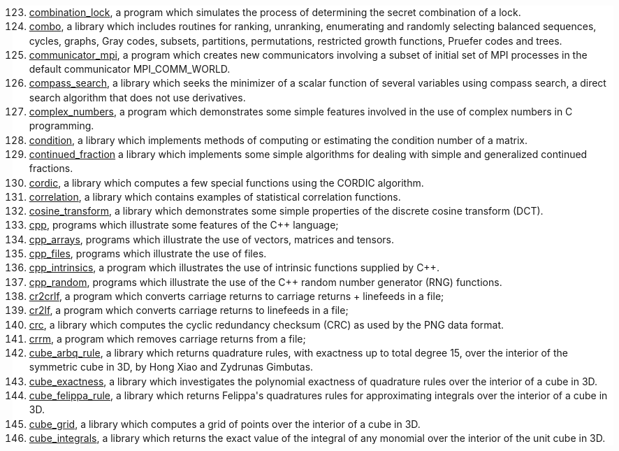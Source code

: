 123. [combination\_lock](combination_lock/combination_lock.md), a
    program which simulates the process of determining the secret
    combination of a lock.
124. [combo](combo/combo.md), a library which includes routines for
    ranking, unranking, enumerating and randomly selecting balanced
    sequences, cycles, graphs, Gray codes, subsets, partitions,
    permutations, restricted growth functions, Pruefer codes and trees.
125. [communicator\_mpi](communicator_mpi/communicator_mpi.md), a
    program which creates new communicators involving a subset of
    initial set of MPI processes in the default communicator
    MPI\_COMM\_WORLD.
126. [compass\_search](compass_search/compass_search.md), a library
    which seeks the minimizer of a scalar function of several variables
    using compass search, a direct search algorithm that does not use
    derivatives.
127. [complex\_numbers](complex_numbers/complex_numbers.md), a program
    which demonstrates some simple features involved in the use of
    complex numbers in C programming.
128. [condition](condition/condition.md), a library which implements
    methods of computing or estimating the condition number of a matrix.
129. [continued\_fraction](continued_fraction/continued_fraction.md) a
    library which implements some simple algorithms for dealing with
    simple and generalized continued fractions.
130. [cordic](cordic/cordic.md), a library which computes a few
    special functions using the CORDIC algorithm.
131. [correlation](correlation/correlation.md), a library which
    contains examples of statistical correlation functions.
132. [cosine\_transform](cosine_transform/cosine_transform.md), a
    library which demonstrates some simple properties of the discrete
    cosine transform (DCT).
133. [cpp](cpp/cpp.md), programs which illustrate some features of the
    C++ language;
134. [cpp\_arrays](cpp_arrays/cpp_arrays.md), programs which
    illustrate the use of vectors, matrices and tensors.
135. [cpp\_files](cpp_files/cpp_files.md), programs which illustrate
    the use of files.
136. [cpp\_intrinsics](cpp_intrinsics/cpp_intrinsics.md), a program
    which illustrates the use of intrinsic functions supplied by C++.
137. [cpp\_random](cpp_random/cpp_random.md), programs which
    illustrate the use of the C++ random number generator (RNG)
    functions.
138. [cr2crlf](cr2crlf/cr2crlf.md), a program which converts carriage
    returns to carriage returns + linefeeds in a file;
139. [cr2lf](cr2lf/cr2lf.md), a program which converts carriage
    returns to linefeeds in a file;
140. [crc](crc/crc.md), a library which computes the cyclic redundancy
    checksum (CRC) as used by the PNG data format.
141. [crrm](crrm/crrm.md), a program which removes carriage returns
    from a file;
142. [cube\_arbq\_rule](cube_arbq_rule/cube_arbq_rule.md), a library
    which returns quadrature rules, with exactness up to total degree
    15, over the interior of the symmetric cube in 3D, by Hong Xiao and
    Zydrunas Gimbutas.
143. [cube\_exactness](cube_exactness/cube_exactness.md), a library
    which investigates the polynomial exactness of quadrature rules over
    the interior of a cube in 3D.
144. [cube\_felippa\_rule](cube_felippa_rule/cube_felippa_rule.md), a
    library which returns Felippa's quadratures rules for approximating
    integrals over the interior of a cube in 3D.
145. [cube\_grid](cube_grid/cube_grid.md), a library which computes a
    grid of points over the interior of a cube in 3D.
146. [cube\_integrals](cube_integrals/cube_integrals.md), a library
    which returns the exact value of the integral of any monomial over
    the interior of the unit cube in 3D.